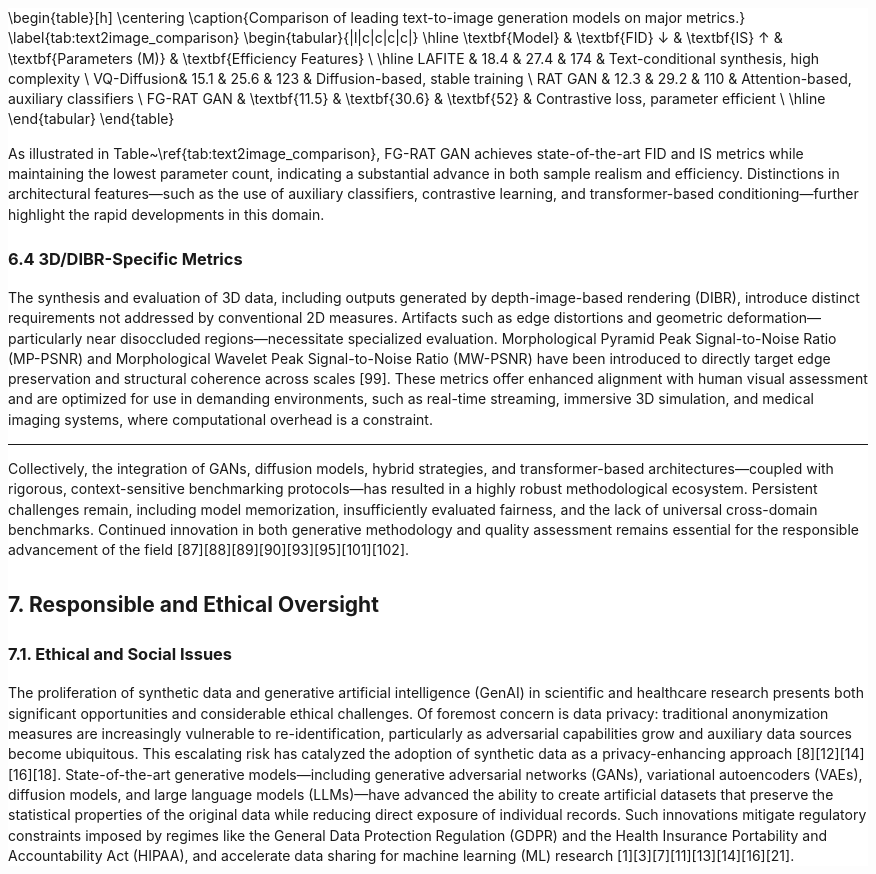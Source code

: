 \begin{table}[h]
\centering
\caption{Comparison of leading text-to-image generation models on major metrics.}
\label{tab:text2image_comparison}
\begin{tabular}{|l|c|c|c|c|}
    \hline
    \textbf{Model} & \textbf{FID} $\downarrow$ & \textbf{IS} $\uparrow$ & \textbf{Parameters (M)} & \textbf{Efficiency Features} \\ \hline
    LAFITE      & 18.4    & 27.4   & 174     & Text-conditional synthesis, high complexity \\
    VQ-Diffusion& 15.1    & 25.6   & 123     & Diffusion-based, stable training \\
    RAT GAN     & 12.3    & 29.2   & 110     & Attention-based, auxiliary classifiers \\
    FG-RAT GAN  & \textbf{11.5}    & \textbf{30.6}   & \textbf{52}      & Contrastive loss, parameter efficient \\
    \hline
\end{tabular}
\end{table}

As illustrated in Table~\ref{tab:text2image_comparison}, FG-RAT GAN achieves state-of-the-art FID and IS metrics while maintaining the lowest parameter count, indicating a substantial advance in both sample realism and efficiency. Distinctions in architectural features—such as the use of auxiliary classifiers, contrastive learning, and transformer-based conditioning—further highlight the rapid developments in this domain.

### 6.4 3D/DIBR-Specific Metrics

The synthesis and evaluation of 3D data, including outputs generated by depth-image-based rendering (DIBR), introduce distinct requirements not addressed by conventional 2D measures. Artifacts such as edge distortions and geometric deformation—particularly near disoccluded regions—necessitate specialized evaluation. Morphological Pyramid Peak Signal-to-Noise Ratio (MP-PSNR) and Morphological Wavelet Peak Signal-to-Noise Ratio (MW-PSNR) have been introduced to directly target edge preservation and structural coherence across scales [99]. These metrics offer enhanced alignment with human visual assessment and are optimized for use in demanding environments, such as real-time streaming, immersive 3D simulation, and medical imaging systems, where computational overhead is a constraint.

---

Collectively, the integration of GANs, diffusion models, hybrid strategies, and transformer-based architectures—coupled with rigorous, context-sensitive benchmarking protocols—has resulted in a highly robust methodological ecosystem. Persistent challenges remain, including model memorization, insufficiently evaluated fairness, and the lack of universal cross-domain benchmarks. Continued innovation in both generative methodology and quality assessment remains essential for the responsible advancement of the field [87][88][89][90][93][95][101][102].

## 7. Responsible and Ethical Oversight

### 7.1. Ethical and Social Issues

The proliferation of synthetic data and generative artificial intelligence (GenAI) in scientific and healthcare research presents both significant opportunities and considerable ethical challenges. Of foremost concern is data privacy: traditional anonymization measures are increasingly vulnerable to re-identification, particularly as adversarial capabilities grow and auxiliary data sources become ubiquitous. This escalating risk has catalyzed the adoption of synthetic data as a privacy-enhancing approach [8][12][14][16][18]. State-of-the-art generative models—including generative adversarial networks (GANs), variational autoencoders (VAEs), diffusion models, and large language models (LLMs)—have advanced the ability to create artificial datasets that preserve the statistical properties of the original data while reducing direct exposure of individual records. Such innovations mitigate regulatory constraints imposed by regimes like the General Data Protection Regulation (GDPR) and the Health Insurance Portability and Accountability Act (HIPAA), and accelerate data sharing for machine learning (ML) research [1][3][7][11][13][14][16][21].
